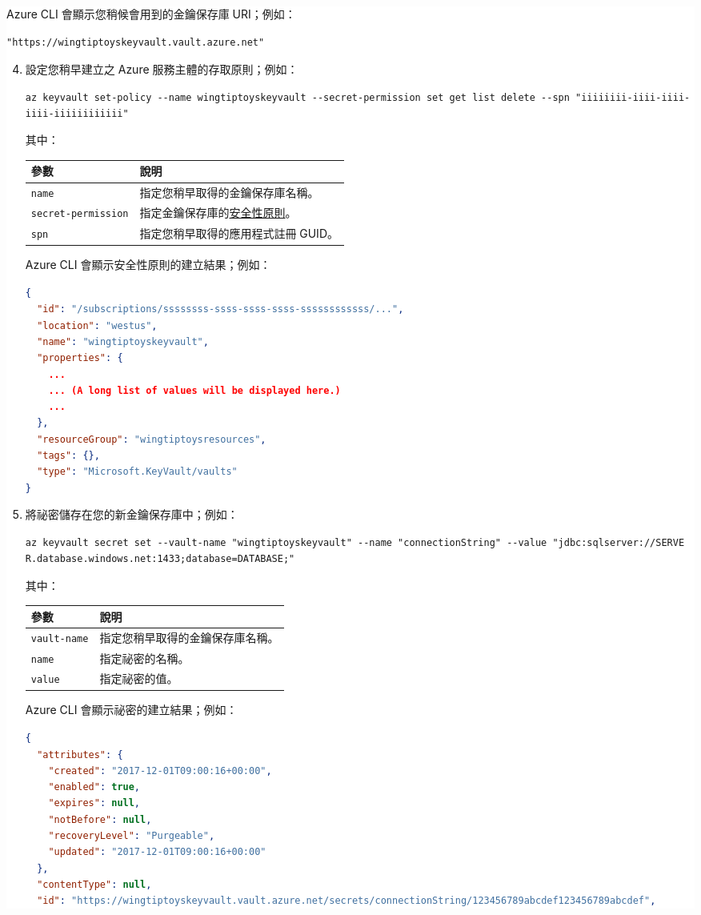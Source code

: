    Azure CLI 會顯示您稍候會用到的金鑰保存庫 URI；例如：  

   ```
   "https://wingtiptoyskeyvault.vault.azure.net"
   ```

4. 設定您稍早建立之 Azure 服務主體的存取原則；例如：
   ```azurecli
   az keyvault set-policy --name wingtiptoyskeyvault --secret-permission set get list delete --spn "iiiiiiii-iiii-iiii-iiii-iiiiiiiiiiii"
   ```
   其中：

   | 參數 | 說明 |
   |---|---|
   | `name` | 指定您稍早取得的金鑰保存庫名稱。 |
   | `secret-permission` | 指定金鑰保存庫的[安全性原則](/cli/azure/keyvault)。 |
   | `spn` | 指定您稍早取得的應用程式註冊 GUID。 |

   Azure CLI 會顯示安全性原則的建立結果；例如：  

   ```json
   {
     "id": "/subscriptions/ssssssss-ssss-ssss-ssss-ssssssssssss/...",
     "location": "westus",
     "name": "wingtiptoyskeyvault",
     "properties": {
       ...
       ... (A long list of values will be displayed here.)
       ...
     },
     "resourceGroup": "wingtiptoysresources",
     "tags": {},
     "type": "Microsoft.KeyVault/vaults"
   }
   ```

5. 將祕密儲存在您的新金鑰保存庫中；例如：
   ```azurecli
   az keyvault secret set --vault-name "wingtiptoyskeyvault" --name "connectionString" --value "jdbc:sqlserver://SERVER.database.windows.net:1433;database=DATABASE;"
   ```
   其中：

   | 參數 | 說明 |
   |---|---|
   | `vault-name` | 指定您稍早取得的金鑰保存庫名稱。 |
   | `name` | 指定祕密的名稱。 |
   | `value` | 指定祕密的值。 |

   Azure CLI 會顯示祕密的建立結果；例如：  

   ```json
   {
     "attributes": {
       "created": "2017-12-01T09:00:16+00:00",
       "enabled": true,
       "expires": null,
       "notBefore": null,
       "recoveryLevel": "Purgeable",
       "updated": "2017-12-01T09:00:16+00:00"
     },
     "contentType": null,
     "id": "https://wingtiptoyskeyvault.vault.azure.net/secrets/connectionString/123456789abcdef123456789abcdef",
   ```